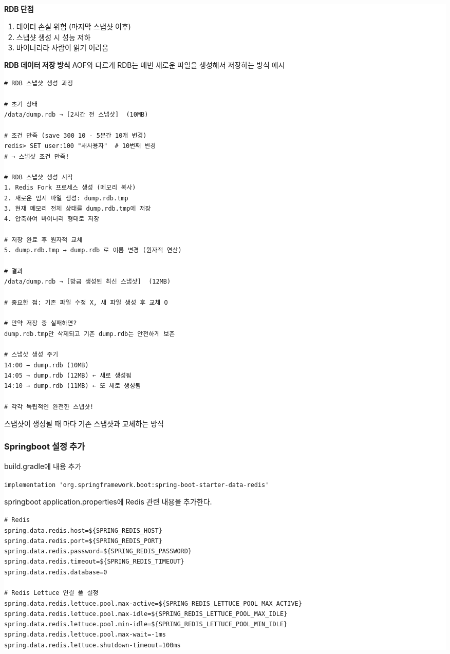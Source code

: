 **RDB 단점**
1. 데이터 손실 위험 (마지막 스냅샷 이후)  
2. 스냅샷 생성 시 성능 저하  
3. 바이너리라 사람이 읽기 어려움

**RDB 데이터 저장 방식**
AOF와 다르게 RDB는 매번 새로운 파일을 생성해서 저장하는 방식
예시
```
# RDB 스냅샷 생성 과정

# 초기 상태
/data/dump.rdb → [2시간 전 스냅샷]  (10MB)

# 조건 만족 (save 300 10 - 5분간 10개 변경)
redis> SET user:100 "새사용자"  # 10번째 변경
# → 스냅샷 조건 만족! 

# RDB 스냅샷 생성 시작
1. Redis Fork 프로세스 생성 (메모리 복사)
2. 새로운 임시 파일 생성: dump.rdb.tmp
3. 현재 메모리 전체 상태를 dump.rdb.tmp에 저장
4. 압축하여 바이너리 형태로 저장

# 저장 완료 후 원자적 교체
5. dump.rdb.tmp → dump.rdb 로 이름 변경 (원자적 연산)

# 결과
/data/dump.rdb → [방금 생성된 최신 스냅샷]  (12MB)

# 중요한 점: 기존 파일 수정 X, 새 파일 생성 후 교체 O

# 만약 저장 중 실패하면?
dump.rdb.tmp만 삭제되고 기존 dump.rdb는 안전하게 보존

# 스냅샷 생성 주기
14:00 → dump.rdb (10MB)  
14:05 → dump.rdb (12MB) ← 새로 생성됨
14:10 → dump.rdb (11MB) ← 또 새로 생성됨

# 각각 독립적인 완전한 스냅샷!
```
스냅샷이 생성될 때 마다 기존 스냅샷과 교체하는 방식

### Springboot 설정 추가
build.gradle에 내용 추가
```
implementation 'org.springframework.boot:spring-boot-starter-data-redis'
```

springboot application.properties에 Redis 관련 내용을 추가한다.
```
# Redis  
spring.data.redis.host=${SPRING_REDIS_HOST}  
spring.data.redis.port=${SPRING_REDIS_PORT}  
spring.data.redis.password=${SPRING_REDIS_PASSWORD}  
spring.data.redis.timeout=${SPRING_REDIS_TIMEOUT}  
spring.data.redis.database=0  
  
# Redis Lettuce 연결 풀 설정  
spring.data.redis.lettuce.pool.max-active=${SPRING_REDIS_LETTUCE_POOL_MAX_ACTIVE}  
spring.data.redis.lettuce.pool.max-idle=${SPRING_REDIS_LETTUCE_POOL_MAX_IDLE}  
spring.data.redis.lettuce.pool.min-idle=${SPRING_REDIS_LETTUCE_POOL_MIN_IDLE}  
spring.data.redis.lettuce.pool.max-wait=-1ms  
spring.data.redis.lettuce.shutdown-timeout=100ms  
```